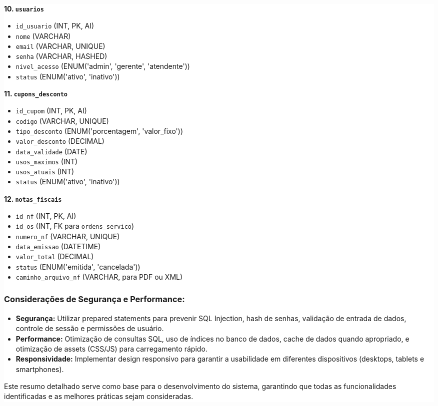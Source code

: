 **10. `usuarios`**
*   `id_usuario` (INT, PK, AI)
*   `nome` (VARCHAR)
*   `email` (VARCHAR, UNIQUE)
*   `senha` (VARCHAR, HASHED)
*   `nivel_acesso` (ENUM('admin', 'gerente', 'atendente'))
*   `status` (ENUM('ativo', 'inativo'))

**11. `cupons_desconto`**
*   `id_cupom` (INT, PK, AI)
*   `codigo` (VARCHAR, UNIQUE)
*   `tipo_desconto` (ENUM('porcentagem', 'valor_fixo'))
*   `valor_desconto` (DECIMAL)
*   `data_validade` (DATE)
*   `usos_maximos` (INT)
*   `usos_atuais` (INT)
*   `status` (ENUM('ativo', 'inativo'))

**12. `notas_fiscais`**
*   `id_nf` (INT, PK, AI)
*   `id_os` (INT, FK para `ordens_servico`)
*   `numero_nf` (VARCHAR, UNIQUE)
*   `data_emissao` (DATETIME)
*   `valor_total` (DECIMAL)
*   `status` (ENUM('emitida', 'cancelada'))
*   `caminho_arquivo_nf` (VARCHAR, para PDF ou XML)

### Considerações de Segurança e Performance:

*   **Segurança:** Utilizar prepared statements para prevenir SQL Injection, hash de senhas, validação de entrada de dados, controle de sessão e permissões de usuário.
*   **Performance:** Otimização de consultas SQL, uso de índices no banco de dados, cache de dados quando apropriado, e otimização de assets (CSS/JS) para carregamento rápido.
*   **Responsividade:** Implementar design responsivo para garantir a usabilidade em diferentes dispositivos (desktops, tablets e smartphones).

Este resumo detalhado serve como base para o desenvolvimento do sistema, garantindo que todas as funcionalidades identificadas e as melhores práticas sejam consideradas.

